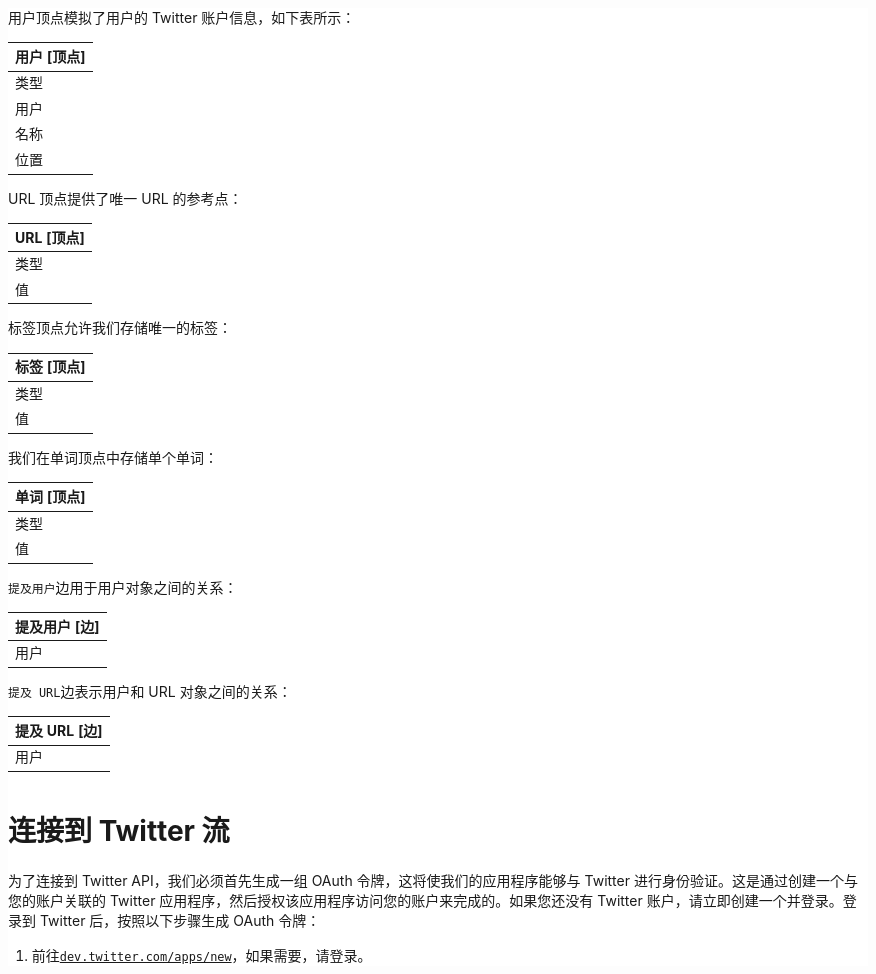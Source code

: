 用户顶点模拟了用户的 Twitter 账户信息，如下表所示：

| 用户 [顶点] |
| --- |
| 类型 | 字符串 | `"用户"` |
| 用户 | 字符串 | Twitter 用户名 |
| 名称 | 字符串 | Twitter 名称 |
| 位置 | 字符串 | Twitter 位置 |

URL 顶点提供了唯一 URL 的参考点：

| URL [顶点] |
| --- |
| 类型 | 字符串 | `"url"` |
| 值 | 字符串 | URL |

标签顶点允许我们存储唯一的标签：

| 标签 [顶点] |
| --- |
| 类型 | 字符串 | `"标签"` |
| 值 | 字符串 |   |

我们在单词顶点中存储单个单词：

| 单词 [顶点] |
| --- |
| 类型 | 字符串 | `"单词"` |
| 值 | 字符串 |   |

`提及用户`边用于用户对象之间的关系：

| 提及用户 [边] |
| --- |
| 用户 | 字符串 | 被提及用户的 ID |

`提及 URL`边表示用户和 URL 对象之间的关系：

| 提及 URL [边] |
| --- |
| 用户 | 字符串 | 被提及用户的 ID |

# 连接到 Twitter 流

为了连接到 Twitter API，我们必须首先生成一组 OAuth 令牌，这将使我们的应用程序能够与 Twitter 进行身份验证。这是通过创建一个与您的账户关联的 Twitter 应用程序，然后授权该应用程序访问您的账户来完成的。如果您还没有 Twitter 账户，请立即创建一个并登录。登录到 Twitter 后，按照以下步骤生成 OAuth 令牌：

1.  前往[`dev.twitter.com/apps/new`](https://dev.twitter.com/apps/new)，如果需要，请登录。
